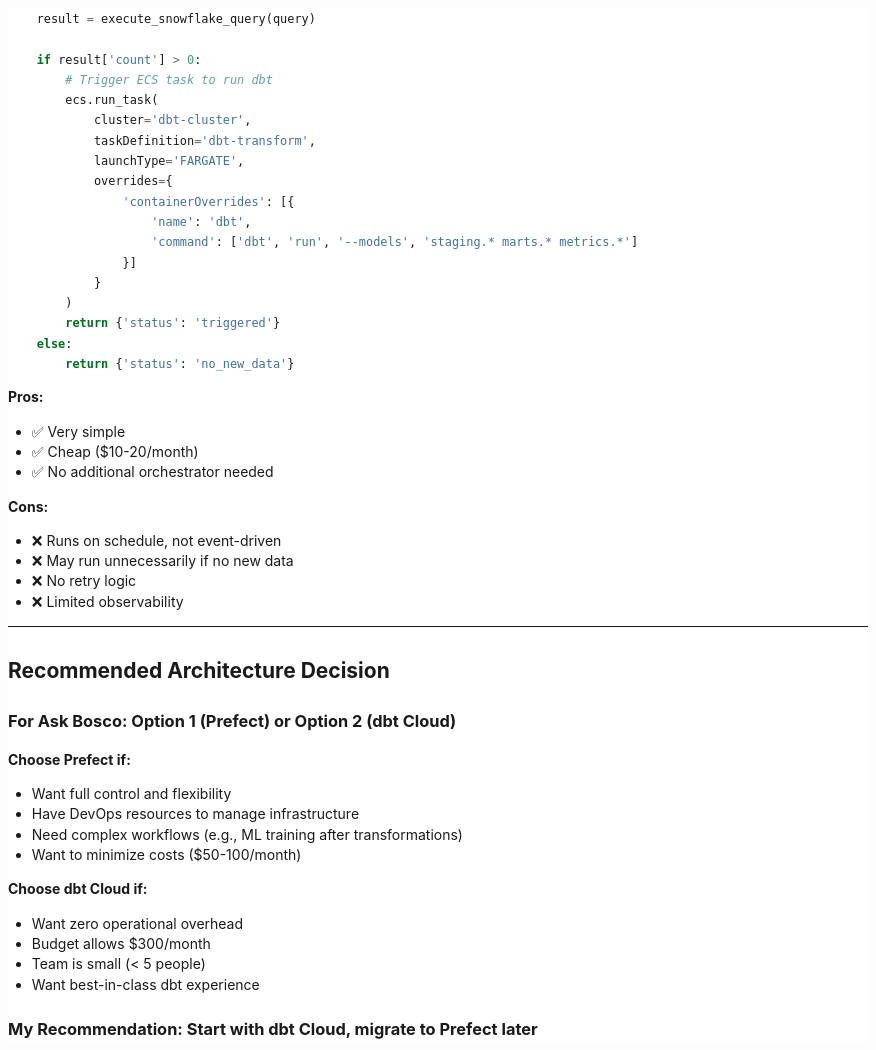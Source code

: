 ```python
    result = execute_snowflake_query(query)

    if result['count'] > 0:
        # Trigger ECS task to run dbt
        ecs.run_task(
            cluster='dbt-cluster',
            taskDefinition='dbt-transform',
            launchType='FARGATE',
            overrides={
                'containerOverrides': [{
                    'name': 'dbt',
                    'command': ['dbt', 'run', '--models', 'staging.* marts.* metrics.*']
                }]
            }
        )
        return {'status': 'triggered'}
    else:
        return {'status': 'no_new_data'}
```

**Pros:**
- ✅ Very simple
- ✅ Cheap ($10-20/month)
- ✅ No additional orchestrator needed

**Cons:**
- ❌ Runs on schedule, not event-driven
- ❌ May run unnecessarily if no new data
- ❌ No retry logic
- ❌ Limited observability

---

## Recommended Architecture Decision

### For Ask Bosco: **Option 1 (Prefect) or Option 2 (dbt Cloud)**

**Choose Prefect if:**
- Want full control and flexibility
- Have DevOps resources to manage infrastructure
- Need complex workflows (e.g., ML training after transformations)
- Want to minimize costs ($50-100/month)

**Choose dbt Cloud if:**
- Want zero operational overhead
- Budget allows $300/month
- Team is small (< 5 people)
- Want best-in-class dbt experience

### My Recommendation: **Start with dbt Cloud, migrate to Prefect later**
